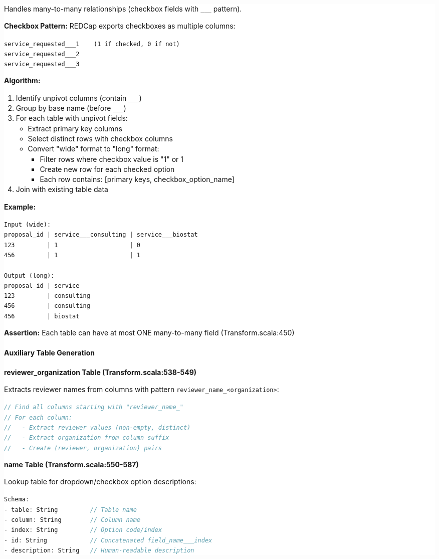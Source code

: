 Handles many-to-many relationships (checkbox fields with `___` pattern).

**Checkbox Pattern:**
REDCap exports checkboxes as multiple columns:
```
service_requested___1    (1 if checked, 0 if not)
service_requested___2
service_requested___3
```

**Algorithm:**
1. Identify unpivot columns (contain `___`)
2. Group by base name (before `___`)
3. For each table with unpivot fields:
   - Extract primary key columns
   - Select distinct rows with checkbox columns
   - Convert "wide" format to "long" format:
     - Filter rows where checkbox value is "1" or 1
     - Create new row for each checked option
     - Each row contains: [primary keys, checkbox_option_name]
4. Join with existing table data

**Example:**
```
Input (wide):
proposal_id | service___consulting | service___biostat
123         | 1                    | 0
456         | 1                    | 1

Output (long):
proposal_id | service
123         | consulting
456         | consulting
456         | biostat
```

**Assertion:** Each table can have at most ONE many-to-many field (Transform.scala:450)

#### Auxiliary Table Generation

**reviewer_organization Table (Transform.scala:538-549)**

Extracts reviewer names from columns with pattern `reviewer_name_<organization>`:

```scala
// Find all columns starting with "reviewer_name_"
// For each column:
//   - Extract reviewer values (non-empty, distinct)
//   - Extract organization from column suffix
//   - Create (reviewer, organization) pairs
```

**name Table (Transform.scala:550-587)**

Lookup table for dropdown/checkbox option descriptions:

```scala
Schema:
- table: String         // Table name
- column: String        // Column name
- index: String         // Option code/index
- id: String            // Concatenated field_name___index
- description: String   // Human-readable description
```
